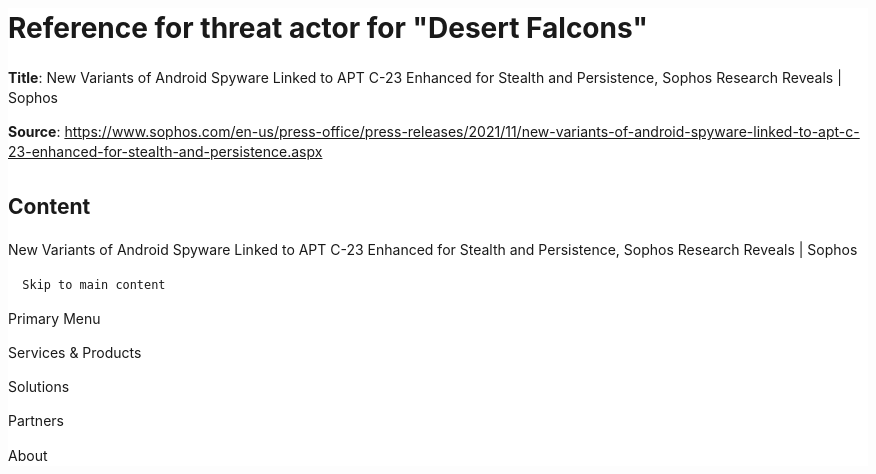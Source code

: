 # Reference for threat actor for "Desert Falcons"

**Title**: New Variants of Android Spyware Linked to APT C-23 Enhanced for Stealth and Persistence, Sophos Research Reveals | Sophos

**Source**: https://www.sophos.com/en-us/press-office/press-releases/2021/11/new-variants-of-android-spyware-linked-to-apt-c-23-enhanced-for-stealth-and-persistence.aspx

## Content






























New Variants of Android Spyware Linked to APT C-23 Enhanced for Stealth and Persistence, Sophos Research Reveals | Sophos







      Skip to main content
    












Primary Menu


Services & Products


Solutions


Partners


About
